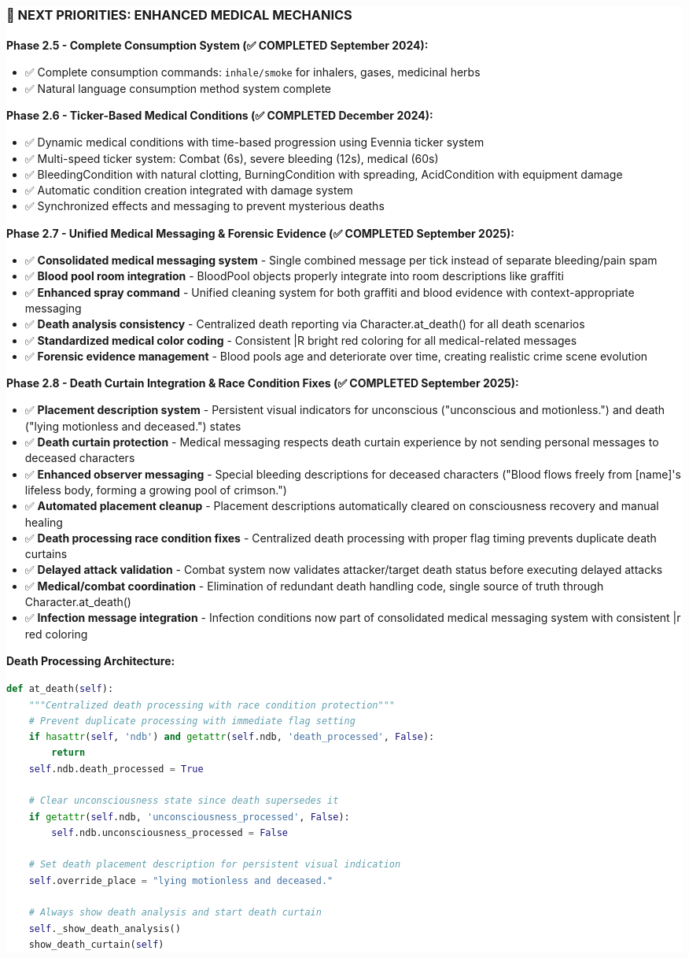 ### 🎯 NEXT PRIORITIES: ENHANCED MEDICAL MECHANICS
**Phase 2.5 - Complete Consumption System (✅ COMPLETED September 2024):**
- ✅ Complete consumption commands: `inhale/smoke` for inhalers, gases, medicinal herbs
- ✅ Natural language consumption method system complete

**Phase 2.6 - Ticker-Based Medical Conditions (✅ COMPLETED December 2024):**
- ✅ Dynamic medical conditions with time-based progression using Evennia ticker system
- ✅ Multi-speed ticker system: Combat (6s), severe bleeding (12s), medical (60s)
- ✅ BleedingCondition with natural clotting, BurningCondition with spreading, AcidCondition with equipment damage
- ✅ Automatic condition creation integrated with damage system
- ✅ Synchronized effects and messaging to prevent mysterious deaths

**Phase 2.7 - Unified Medical Messaging & Forensic Evidence (✅ COMPLETED September 2025):**
- ✅ **Consolidated medical messaging system** - Single combined message per tick instead of separate bleeding/pain spam
- ✅ **Blood pool room integration** - BloodPool objects properly integrate into room descriptions like graffiti
- ✅ **Enhanced spray command** - Unified cleaning system for both graffiti and blood evidence with context-appropriate messaging
- ✅ **Death analysis consistency** - Centralized death reporting via Character.at_death() for all death scenarios
- ✅ **Standardized medical color coding** - Consistent |R bright red coloring for all medical-related messages
- ✅ **Forensic evidence management** - Blood pools age and deteriorate over time, creating realistic crime scene evolution

**Phase 2.8 - Death Curtain Integration & Race Condition Fixes (✅ COMPLETED September 2025):**
- ✅ **Placement description system** - Persistent visual indicators for unconscious ("unconscious and motionless.") and death ("lying motionless and deceased.") states  
- ✅ **Death curtain protection** - Medical messaging respects death curtain experience by not sending personal messages to deceased characters
- ✅ **Enhanced observer messaging** - Special bleeding descriptions for deceased characters ("Blood flows freely from [name]'s lifeless body, forming a growing pool of crimson.")
- ✅ **Automated placement cleanup** - Placement descriptions automatically cleared on consciousness recovery and manual healing
- ✅ **Death processing race condition fixes** - Centralized death processing with proper flag timing prevents duplicate death curtains
- ✅ **Delayed attack validation** - Combat system now validates attacker/target death status before executing delayed attacks
- ✅ **Medical/combat coordination** - Elimination of redundant death handling code, single source of truth through Character.at_death()
- ✅ **Infection message integration** - Infection conditions now part of consolidated medical messaging system with consistent |r red coloring

**Death Processing Architecture:**
```python
def at_death(self):
    """Centralized death processing with race condition protection"""
    # Prevent duplicate processing with immediate flag setting
    if hasattr(self, 'ndb') and getattr(self.ndb, 'death_processed', False):
        return
    self.ndb.death_processed = True
    
    # Clear unconsciousness state since death supersedes it
    if getattr(self.ndb, 'unconsciousness_processed', False):
        self.ndb.unconsciousness_processed = False
    
    # Set death placement description for persistent visual indication
    self.override_place = "lying motionless and deceased."
    
    # Always show death analysis and start death curtain
    self._show_death_analysis()
    show_death_curtain(self)
```